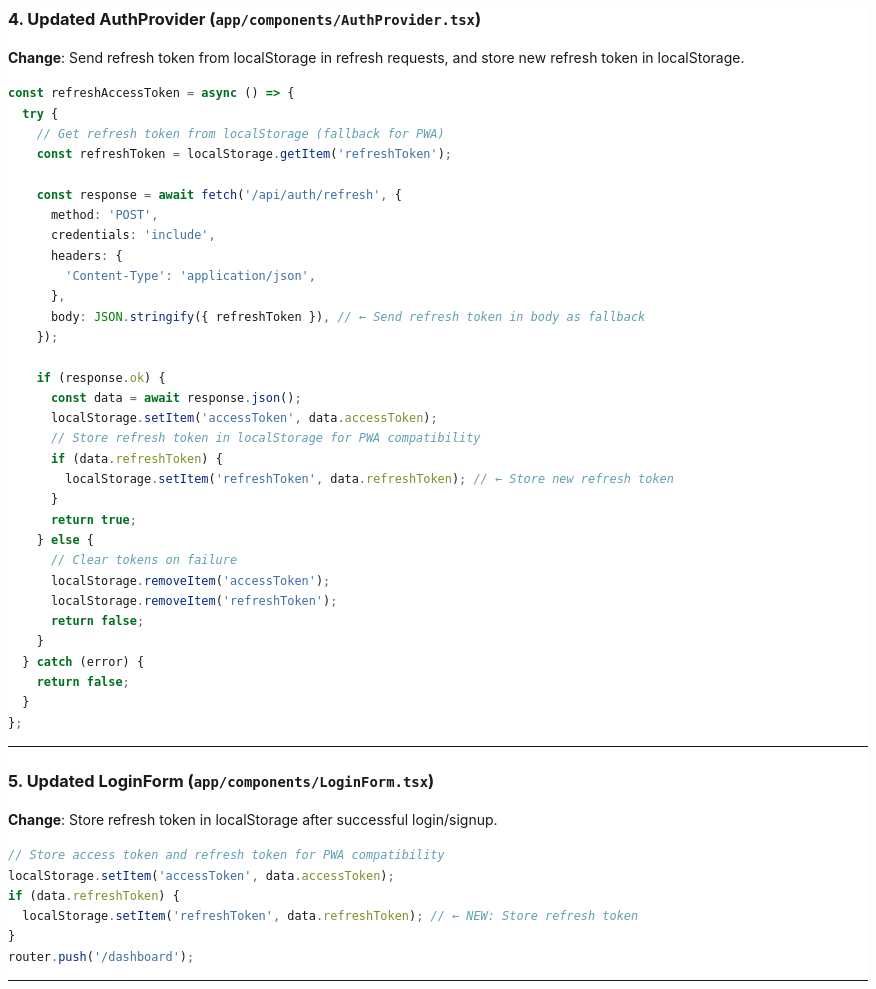 ### 4. **Updated AuthProvider** (`app/components/AuthProvider.tsx`)

**Change**: Send refresh token from localStorage in refresh requests, and store new refresh token in localStorage.

```typescript
const refreshAccessToken = async () => {
  try {
    // Get refresh token from localStorage (fallback for PWA)
    const refreshToken = localStorage.getItem('refreshToken');
    
    const response = await fetch('/api/auth/refresh', {
      method: 'POST',
      credentials: 'include',
      headers: {
        'Content-Type': 'application/json',
      },
      body: JSON.stringify({ refreshToken }), // ← Send refresh token in body as fallback
    });

    if (response.ok) {
      const data = await response.json();
      localStorage.setItem('accessToken', data.accessToken);
      // Store refresh token in localStorage for PWA compatibility
      if (data.refreshToken) {
        localStorage.setItem('refreshToken', data.refreshToken); // ← Store new refresh token
      }
      return true;
    } else {
      // Clear tokens on failure
      localStorage.removeItem('accessToken');
      localStorage.removeItem('refreshToken');
      return false;
    }
  } catch (error) {
    return false;
  }
};
```

---

### 5. **Updated LoginForm** (`app/components/LoginForm.tsx`)

**Change**: Store refresh token in localStorage after successful login/signup.

```typescript
// Store access token and refresh token for PWA compatibility
localStorage.setItem('accessToken', data.accessToken);
if (data.refreshToken) {
  localStorage.setItem('refreshToken', data.refreshToken); // ← NEW: Store refresh token
}
router.push('/dashboard');
```

---